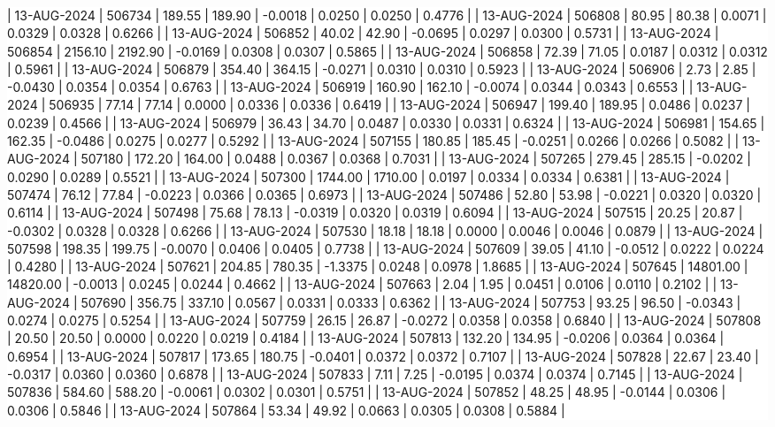 | 13-AUG-2024 | 506734 | 189.55 | 189.90 | -0.0018 | 0.0250 | 0.0250 | 0.4776 |
| 13-AUG-2024 | 506808 | 80.95 | 80.38 | 0.0071 | 0.0329 | 0.0328 | 0.6266 |
| 13-AUG-2024 | 506852 | 40.02 | 42.90 | -0.0695 | 0.0297 | 0.0300 | 0.5731 |
| 13-AUG-2024 | 506854 | 2156.10 | 2192.90 | -0.0169 | 0.0308 | 0.0307 | 0.5865 |
| 13-AUG-2024 | 506858 | 72.39 | 71.05 | 0.0187 | 0.0312 | 0.0312 | 0.5961 |
| 13-AUG-2024 | 506879 | 354.40 | 364.15 | -0.0271 | 0.0310 | 0.0310 | 0.5923 |
| 13-AUG-2024 | 506906 | 2.73 | 2.85 | -0.0430 | 0.0354 | 0.0354 | 0.6763 |
| 13-AUG-2024 | 506919 | 160.90 | 162.10 | -0.0074 | 0.0344 | 0.0343 | 0.6553 |
| 13-AUG-2024 | 506935 | 77.14 | 77.14 | 0.0000 | 0.0336 | 0.0336 | 0.6419 |
| 13-AUG-2024 | 506947 | 199.40 | 189.95 | 0.0486 | 0.0237 | 0.0239 | 0.4566 |
| 13-AUG-2024 | 506979 | 36.43 | 34.70 | 0.0487 | 0.0330 | 0.0331 | 0.6324 |
| 13-AUG-2024 | 506981 | 154.65 | 162.35 | -0.0486 | 0.0275 | 0.0277 | 0.5292 |
| 13-AUG-2024 | 507155 | 180.85 | 185.45 | -0.0251 | 0.0266 | 0.0266 | 0.5082 |
| 13-AUG-2024 | 507180 | 172.20 | 164.00 | 0.0488 | 0.0367 | 0.0368 | 0.7031 |
| 13-AUG-2024 | 507265 | 279.45 | 285.15 | -0.0202 | 0.0290 | 0.0289 | 0.5521 |
| 13-AUG-2024 | 507300 | 1744.00 | 1710.00 | 0.0197 | 0.0334 | 0.0334 | 0.6381 |
| 13-AUG-2024 | 507474 | 76.12 | 77.84 | -0.0223 | 0.0366 | 0.0365 | 0.6973 |
| 13-AUG-2024 | 507486 | 52.80 | 53.98 | -0.0221 | 0.0320 | 0.0320 | 0.6114 |
| 13-AUG-2024 | 507498 | 75.68 | 78.13 | -0.0319 | 0.0320 | 0.0319 | 0.6094 |
| 13-AUG-2024 | 507515 | 20.25 | 20.87 | -0.0302 | 0.0328 | 0.0328 | 0.6266 |
| 13-AUG-2024 | 507530 | 18.18 | 18.18 | 0.0000 | 0.0046 | 0.0046 | 0.0879 |
| 13-AUG-2024 | 507598 | 198.35 | 199.75 | -0.0070 | 0.0406 | 0.0405 | 0.7738 |
| 13-AUG-2024 | 507609 | 39.05 | 41.10 | -0.0512 | 0.0222 | 0.0224 | 0.4280 |
| 13-AUG-2024 | 507621 | 204.85 | 780.35 | -1.3375 | 0.0248 | 0.0978 | 1.8685 |
| 13-AUG-2024 | 507645 | 14801.00 | 14820.00 | -0.0013 | 0.0245 | 0.0244 | 0.4662 |
| 13-AUG-2024 | 507663 | 2.04 | 1.95 | 0.0451 | 0.0106 | 0.0110 | 0.2102 |
| 13-AUG-2024 | 507690 | 356.75 | 337.10 | 0.0567 | 0.0331 | 0.0333 | 0.6362 |
| 13-AUG-2024 | 507753 | 93.25 | 96.50 | -0.0343 | 0.0274 | 0.0275 | 0.5254 |
| 13-AUG-2024 | 507759 | 26.15 | 26.87 | -0.0272 | 0.0358 | 0.0358 | 0.6840 |
| 13-AUG-2024 | 507808 | 20.50 | 20.50 | 0.0000 | 0.0220 | 0.0219 | 0.4184 |
| 13-AUG-2024 | 507813 | 132.20 | 134.95 | -0.0206 | 0.0364 | 0.0364 | 0.6954 |
| 13-AUG-2024 | 507817 | 173.65 | 180.75 | -0.0401 | 0.0372 | 0.0372 | 0.7107 |
| 13-AUG-2024 | 507828 | 22.67 | 23.40 | -0.0317 | 0.0360 | 0.0360 | 0.6878 |
| 13-AUG-2024 | 507833 | 7.11 | 7.25 | -0.0195 | 0.0374 | 0.0374 | 0.7145 |
| 13-AUG-2024 | 507836 | 584.60 | 588.20 | -0.0061 | 0.0302 | 0.0301 | 0.5751 |
| 13-AUG-2024 | 507852 | 48.25 | 48.95 | -0.0144 | 0.0306 | 0.0306 | 0.5846 |
| 13-AUG-2024 | 507864 | 53.34 | 49.92 | 0.0663 | 0.0305 | 0.0308 | 0.5884 |